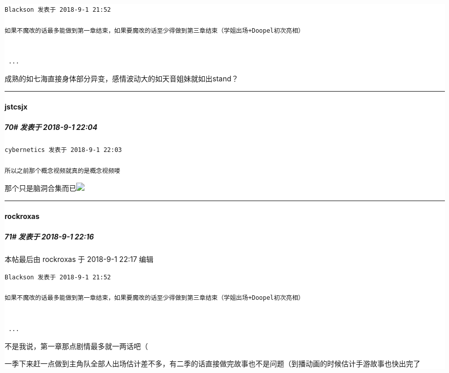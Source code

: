 

```
Blackson 发表于 2018-9-1 21:52

如果不魔改的话最多能做到第一章结束，如果要魔改的话至少得做到第三章结束（学姐出场+Doopel初次亮相）


 ...
```

成熟的如七海直接身体部分异变，感情波动大的如天音姐妹就如出stand？







-----

####  jstcsjx  
##### 70#       发表于 2018-9-1 22:04




```
cybernetics 发表于 2018-9-1 22:03

所以之前那个概念视频就真的是概念视频喽
```

那个只是脑洞合集而已![](https://static.saraba1st.com/image/smiley/face2017/018.png)







-----

####  rockroxas  
##### 71#       发表于 2018-9-1 22:16



 本帖最后由 rockroxas 于 2018-9-1 22:17 编辑 

```
Blackson 发表于 2018-9-1 21:52

如果不魔改的话最多能做到第一章结束，如果要魔改的话至少得做到第三章结束（学姐出场+Doopel初次亮相）


 ...
```

不是我说，第一章那点剧情最多就一两话吧（

一季下来赶一点做到主角队全部人出场估计差不多，有二季的话直接做完故事也不是问题（到播动画的时候估计手游故事也快出完了


